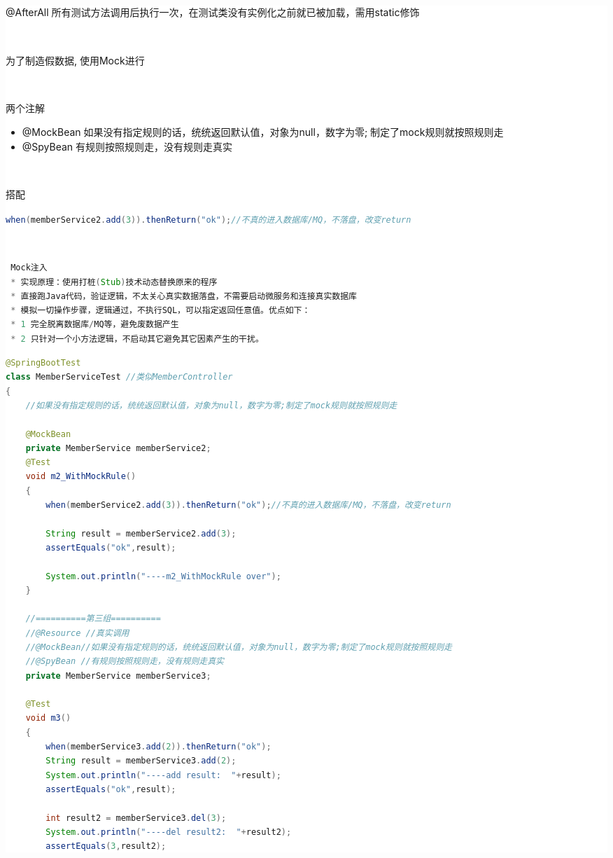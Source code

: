 @AfterAll   所有测试方法调用后执行一次，在测试类没有实例化之前就已被加载，需用static修饰

‍

为了制造假数据, 使用Mock进行

‍

两个注解

* @MockBean    如果没有指定规则的话，统统返回默认值，对象为null，数字为零; 制定了mock规则就按照规则走
* @SpyBean    有规则按照规则走，没有规则走真实

‍

搭配

```java
when(memberService2.add(3)).thenReturn("ok");//不真的进入数据库/MQ，不落盘，改变return
```

‍

```java
 Mock注入
 * 实现原理：使用打桩(Stub)技术动态替换原来的程序
 * 直接跑Java代码，验证逻辑，不太关心真实数据落盘，不需要启动微服务和连接真实数据库
 * 模拟一切操作步骤，逻辑通过，不执行SQL，可以指定返回任意值。优点如下：
 * 1 完全脱离数据库/MQ等，避免废数据产生
 * 2 只针对一个小方法逻辑，不启动其它避免其它因素产生的干扰。
```

```java
@SpringBootTest
class MemberServiceTest //类似MemberController
{
    //如果没有指定规则的话，统统返回默认值，对象为null，数字为零;制定了mock规则就按照规则走

    @MockBean
    private MemberService memberService2;
    @Test
    void m2_WithMockRule()
    {
        when(memberService2.add(3)).thenReturn("ok");//不真的进入数据库/MQ，不落盘，改变return

        String result = memberService2.add(3);
        assertEquals("ok",result);

        System.out.println("----m2_WithMockRule over");
    }

    //==========第三组==========
    //@Resource //真实调用
    //@MockBean//如果没有指定规则的话，统统返回默认值，对象为null，数字为零;制定了mock规则就按照规则走
    //@SpyBean //有规则按照规则走，没有规则走真实
    private MemberService memberService3;

    @Test
    void m3()
    {
        when(memberService3.add(2)).thenReturn("ok");
        String result = memberService3.add(2);
        System.out.println("----add result:  "+result);
        assertEquals("ok",result);

        int result2 = memberService3.del(3);
        System.out.println("----del result2:  "+result2);
        assertEquals(3,result2);

```
